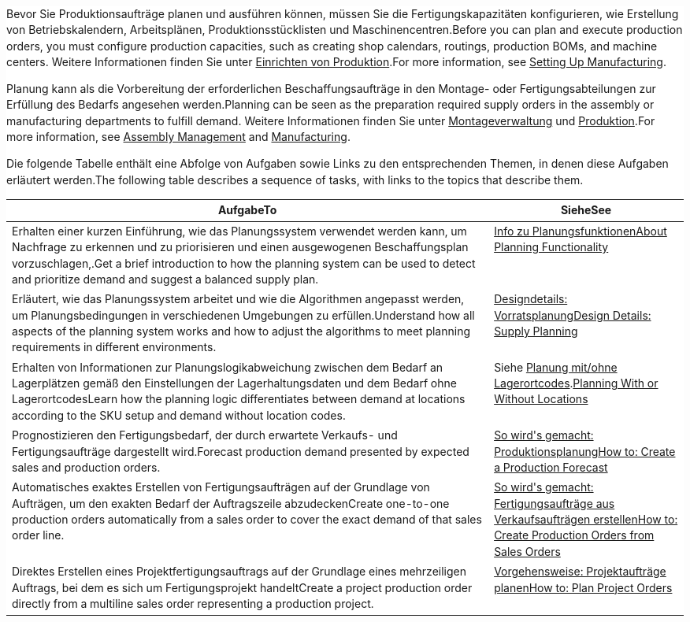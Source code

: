 <span data-ttu-id="cb58b-110">Bevor Sie Produktionsaufträge planen und ausführen können, müssen Sie die Fertigungskapazitäten konfigurieren, wie Erstellung von Betriebskalendern, Arbeitsplänen, Produktionsstücklisten und Maschinencentren.</span><span class="sxs-lookup"><span data-stu-id="cb58b-110">Before you can plan and execute production orders, you must configure production capacities, such as creating shop calendars, routings, production BOMs, and machine centers.</span></span> <span data-ttu-id="cb58b-111">Weitere Informationen finden Sie unter [Einrichten von Produktion](production-configure-production-processes.md).</span><span class="sxs-lookup"><span data-stu-id="cb58b-111">For more information, see [Setting Up Manufacturing](production-configure-production-processes.md).</span></span>

<span data-ttu-id="cb58b-112">Planung kann als die Vorbereitung der erforderlichen Beschaffungsaufträge in den Montage- oder Fertigungsabteilungen zur Erfüllung des Bedarfs angesehen werden.</span><span class="sxs-lookup"><span data-stu-id="cb58b-112">Planning can be seen as the preparation required supply orders in the assembly or manufacturing departments to fulfill demand.</span></span> <span data-ttu-id="cb58b-113">Weitere Informationen finden Sie unter [Montageverwaltung](assembly-assemble-items.md) und [Produktion](production-manage-manufacturing.md).</span><span class="sxs-lookup"><span data-stu-id="cb58b-113">For more information, see [Assembly Management](assembly-assemble-items.md) and [Manufacturing](production-manage-manufacturing.md).</span></span>

<span data-ttu-id="cb58b-114">Die folgende Tabelle enthält eine Abfolge von Aufgaben sowie Links zu den entsprechenden Themen, in denen diese Aufgaben erläutert werden.</span><span class="sxs-lookup"><span data-stu-id="cb58b-114">The following table describes a sequence of tasks, with links to the topics that describe them.</span></span>   

|<span data-ttu-id="cb58b-115">**Aufgabe**</span><span class="sxs-lookup"><span data-stu-id="cb58b-115">**To**</span></span>|<span data-ttu-id="cb58b-116">**Siehe**</span><span class="sxs-lookup"><span data-stu-id="cb58b-116">**See**</span></span>|  
|------------|-------------|  
|<span data-ttu-id="cb58b-117">Erhalten einer kurzen Einführung, wie das Planungssystem verwendet werden kann, um Nachfrage zu erkennen und zu priorisieren und einen ausgewogenen Beschaffungsplan vorzuschlagen,.</span><span class="sxs-lookup"><span data-stu-id="cb58b-117">Get a brief introduction to how the planning system can be used to detect and prioritize demand and suggest a balanced supply plan.</span></span>|[<span data-ttu-id="cb58b-118">Info zu Planungsfunktionen</span><span class="sxs-lookup"><span data-stu-id="cb58b-118">About Planning Functionality</span></span>](production-about-planning-functionality.md)|
|<span data-ttu-id="cb58b-119">Erläutert, wie das Planungssystem arbeitet und wie die Algorithmen angepasst werden, um Planungsbedingungen in verschiedenen Umgebungen zu erfüllen.</span><span class="sxs-lookup"><span data-stu-id="cb58b-119">Understand how all aspects of the planning system works and how to adjust the algorithms to meet planning requirements in different environments.</span></span>|[<span data-ttu-id="cb58b-120">Designdetails: Vorratsplanung</span><span class="sxs-lookup"><span data-stu-id="cb58b-120">Design Details: Supply Planning</span></span>](design-details-supply-planning.md)|
|<span data-ttu-id="cb58b-121">Erhalten von Informationen zur Planungslogikabweichung zwischen dem Bedarf an Lagerplätzen gemäß den Einstellungen der Lagerhaltungsdaten und dem Bedarf ohne Lagerortcodes</span><span class="sxs-lookup"><span data-stu-id="cb58b-121">Learn how the planning logic differentiates between demand at locations according to the SKU setup and demand without location codes.</span></span>|<span data-ttu-id="cb58b-122">Siehe [Planung mit/ohne Lagerortcodes](production-planning-with-without-locations.md).</span><span class="sxs-lookup"><span data-stu-id="cb58b-122">[Planning With or Without Locations](production-planning-with-without-locations.md)</span></span>|
|<span data-ttu-id="cb58b-123">Prognostizieren den Fertigungsbedarf, der durch erwartete Verkaufs- und Fertigungsaufträge dargestellt wird.</span><span class="sxs-lookup"><span data-stu-id="cb58b-123">Forecast production demand presented by expected sales and production orders.</span></span>|[<span data-ttu-id="cb58b-124">So wird's gemacht: Produktionsplanung</span><span class="sxs-lookup"><span data-stu-id="cb58b-124">How to: Create a Production Forecast</span></span>](production-how-to-create-a-forecast.md)|  
|<span data-ttu-id="cb58b-125">Automatisches exaktes Erstellen von Fertigungsaufträgen auf der Grundlage von Aufträgen, um den exakten Bedarf der Auftragszeile abzudecken</span><span class="sxs-lookup"><span data-stu-id="cb58b-125">Create one-to-one production orders automatically from a sales order to cover the exact demand of that sales order line.</span></span>|[<span data-ttu-id="cb58b-126">So wird's gemacht: Fertigungsaufträge aus Verkaufsaufträgen erstellen</span><span class="sxs-lookup"><span data-stu-id="cb58b-126">How to: Create Production Orders from Sales Orders</span></span>](production-how-to-create-production-orders-from-sales-orders.md)|
|<span data-ttu-id="cb58b-127">Direktes Erstellen eines Projektfertigungsauftrags auf der Grundlage eines mehrzeiligen Auftrags, bei dem es sich um Fertigungsprojekt handelt</span><span class="sxs-lookup"><span data-stu-id="cb58b-127">Create a project production order directly from a multiline sales order representing a production project.</span></span>|[<span data-ttu-id="cb58b-128">Vorgehensweise: Projektaufträge planen</span><span class="sxs-lookup"><span data-stu-id="cb58b-128">How to: Plan Project Orders</span></span>](production-how-to-plan-project-orders.md)|